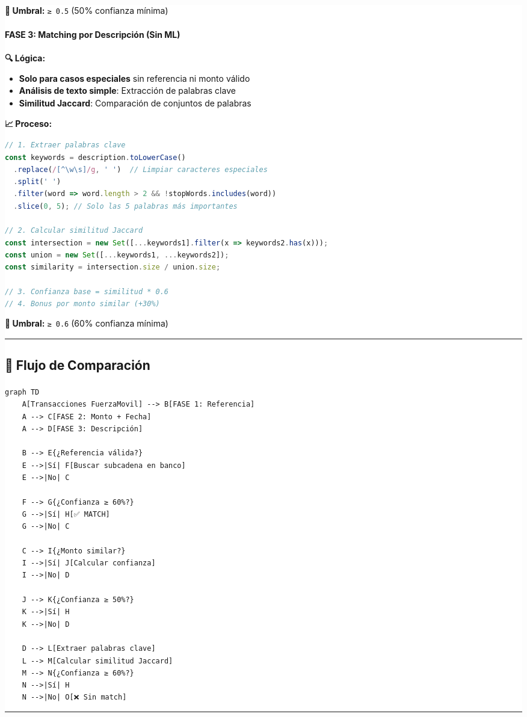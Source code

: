 **🎯 Umbral:** `≥ 0.5` (50% confianza mínima)

#### **FASE 3: Matching por Descripción (Sin ML)**

**🔍 Lógica:**
- **Solo para casos especiales** sin referencia ni monto válido
- **Análisis de texto simple**: Extracción de palabras clave
- **Similitud Jaccard**: Comparación de conjuntos de palabras

**📈 Proceso:**
```javascript
// 1. Extraer palabras clave
const keywords = description.toLowerCase()
  .replace(/[^\w\s]/g, ' ')  // Limpiar caracteres especiales
  .split(' ')
  .filter(word => word.length > 2 && !stopWords.includes(word))
  .slice(0, 5); // Solo las 5 palabras más importantes

// 2. Calcular similitud Jaccard
const intersection = new Set([...keywords1].filter(x => keywords2.has(x)));
const union = new Set([...keywords1, ...keywords2]);
const similarity = intersection.size / union.size;

// 3. Confianza base = similitud * 0.6
// 4. Bonus por monto similar (+30%)
```

**🎯 Umbral:** `≥ 0.6` (60% confianza mínima)

---

## 🔄 Flujo de Comparación

```mermaid
graph TD
    A[Transacciones FuerzaMovil] --> B[FASE 1: Referencia]
    A --> C[FASE 2: Monto + Fecha]
    A --> D[FASE 3: Descripción]
    
    B --> E{¿Referencia válida?}
    E -->|Sí| F[Buscar subcadena en banco]
    E -->|No| C
    
    F --> G{¿Confianza ≥ 60%?}
    G -->|Sí| H[✅ MATCH]
    G -->|No| C
    
    C --> I{¿Monto similar?}
    I -->|Sí| J[Calcular confianza]
    I -->|No| D
    
    J --> K{¿Confianza ≥ 50%?}
    K -->|Sí| H
    K -->|No| D
    
    D --> L[Extraer palabras clave]
    L --> M[Calcular similitud Jaccard]
    M --> N{¿Confianza ≥ 60%?}
    N -->|Sí| H
    N -->|No| O[❌ Sin match]
```

---